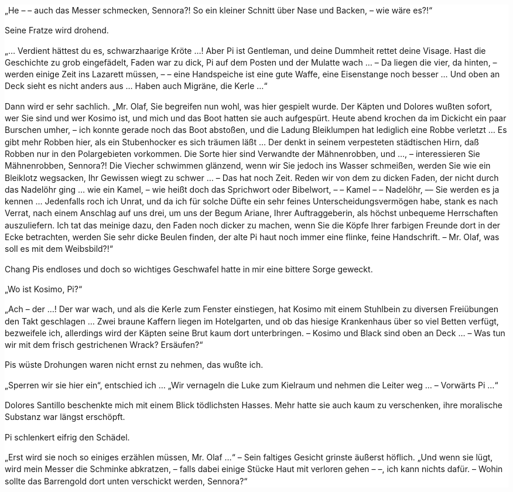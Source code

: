 „He – – auch das Messer schmecken, Sennora?! So ein kleiner Schnitt über Nase
und Backen, – wie wäre es?!“

Seine Fratze wird drohend.

„… Verdient hättest du es, schwarzhaarige Kröte …! Aber Pi ist Gentleman, und
deine Dummheit rettet deine Visage. Hast die Geschichte zu grob eingefädelt,
Faden war zu dick, Pi auf dem Posten und der Mulatte wach … – Da liegen die
vier, da hinten, – werden einige Zeit ins Lazarett müssen, – – eine Handspeiche
ist eine gute Waffe, eine Eisenstange noch besser … Und oben an Deck sieht es
nicht anders aus … Haben auch Migräne, die Kerle …“

Dann wird er sehr sachlich. „Mr. Olaf, Sie begreifen nun wohl, was hier
gespielt wurde. Der Käpten und Dolores wußten sofort, wer Sie sind und wer
Kosimo ist, und mich und das Boot hatten sie auch aufgespürt. Heute abend
krochen da im Dickicht ein paar Burschen umher, – ich konnte gerade noch das
Boot abstoßen, und die Ladung Bleiklumpen hat lediglich eine Robbe verletzt …
Es gibt mehr Robben hier, als ein Stubenhocker es sich träumen läßt … Der denkt
in seinem verpesteten städtischen Hirn, daß Robben nur in den Polargebieten
vorkommen. Die Sorte hier sind Verwandte der Mähnenrobben, und …, –
interessieren Sie Mähnenrobben, Sennora?! Die Viecher schwimmen glänzend, wenn
wir Sie jedoch ins Wasser schmeißen, werden Sie wie ein Bleiklotz wegsacken,
Ihr Gewissen wiegt zu schwer … – Das hat noch Zeit. Reden wir von dem zu dicken
Faden, der nicht durch das Nadelöhr ging … wie ein Kamel, – wie heißt doch das
Sprichwort oder Bibelwort, – – Kamel – – Nadelöhr, –– Sie werden es ja kennen …
Jedenfalls roch ich Unrat, und da ich für solche Düfte ein sehr feines
Unterscheidungsvermögen habe, stank es nach Verrat, nach einem Anschlag auf uns
drei, um uns der Begum Ariane, Ihrer Auftraggeberin, als höchst unbequeme
Herrschaften auszuliefern. Ich tat das meinige dazu, den Faden noch dicker zu
machen, wenn Sie die Köpfe Ihrer farbigen Freunde dort in der Ecke betrachten,
werden Sie sehr dicke Beulen finden, der alte Pi haut noch immer eine flinke,
feine Handschrift. – Mr. Olaf, was soll es mit dem Weibsbild?!“

Chang Pis endloses und doch so wichtiges Geschwafel hatte in mir eine bittere
Sorge geweckt.

„Wo ist Kosimo, Pi?“

„Ach – der …! Der war wach, und als die Kerle zum Fenster einstiegen, hat
Kosimo mit einem Stuhlbein zu diversen Freiübungen den Takt geschlagen … Zwei
braune Kaffern liegen im Hotelgarten, und ob das hiesige Krankenhaus über so
viel Betten verfügt, bezweifele ich, allerdings wird der Käpten seine Brut kaum
dort unterbringen. – Kosimo und Black sind oben an Deck … – Was tun wir mit dem
frisch gestrichenen Wrack? Ersäufen?“

Pis wüste Drohungen waren nicht ernst zu nehmen, das wußte ich.

„Sperren wir sie hier ein“, entschied ich … „Wir vernageln die Luke zum
Kielraum und nehmen die Leiter weg … – Vorwärts Pi …“

Dolores Santillo beschenkte mich mit einem Blick tödlichsten Hasses. Mehr hatte
sie auch kaum zu verschenken, ihre moralische Substanz war längst erschöpft.

Pi schlenkert eifrig den Schädel.

„Erst wird sie noch so einiges erzählen müssen, Mr. Olaf …“ – Sein faltiges
Gesicht grinste äußerst höflich. „Und wenn sie lügt, wird mein Messer die
Schminke abkratzen, – falls dabei einige Stücke Haut mit verloren gehen – –,
ich kann nichts dafür. – Wohin sollte das Barrengold dort unten verschickt
werden, Sennora?“
